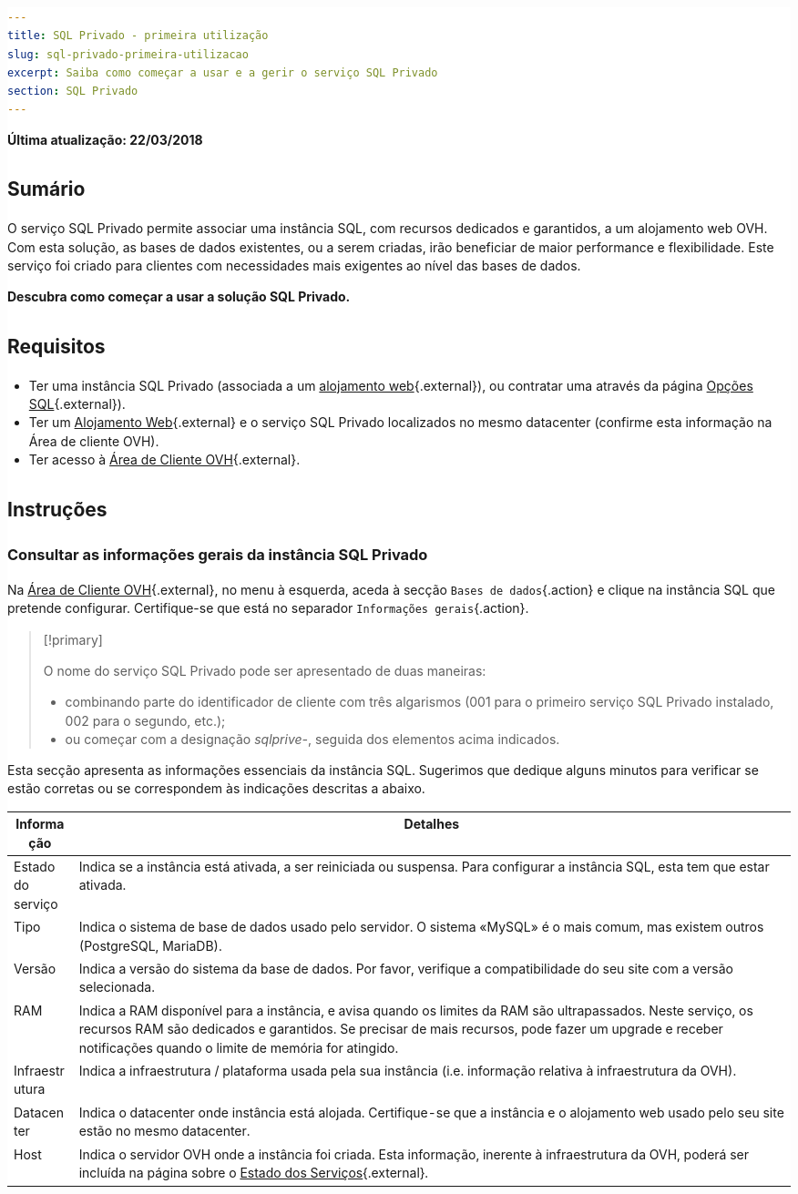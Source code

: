 ```yaml
---
title: SQL Privado - primeira utilização
slug: sql-privado-primeira-utilizacao
excerpt: Saiba como começar a usar e a gerir o serviço SQL Privado
section: SQL Privado
---
```


**Última atualização: 22/03/2018**

## Sumário

O serviço SQL Privado permite associar uma instância SQL, com recursos dedicados e garantidos, a um alojamento web OVH. Com esta solução, as bases de dados existentes, ou a serem criadas, irão beneficiar de maior performance e flexibilidade. Este serviço foi criado para clientes com necessidades mais exigentes ao nível das bases de dados.

**Descubra como começar a usar a solução SQL Privado.**

## Requisitos

- Ter uma instância SQL Privado (associada a um [alojamento web](https://www.ovh.pt/alojamento-partilhado/){.external}), ou contratar uma através da página [Opções SQL](https://www.ovh.pt/alojamento-partilhado/opcoes-sql.xml){.external}).
- Ter um [Alojamento Web](https://www.ovh.pt/alojamento-partilhado/){.external} e o serviço SQL Privado localizados no mesmo datacenter (confirme esta informação na Área de cliente OVH).
- Ter acesso à [Área de Cliente OVH](https://www.ovh.com/auth/?action=gotomanager){.external}.

## Instruções

### Consultar as informações gerais da instância SQL Privado

Na [Área de Cliente OVH](https://www.ovh.com/auth/?action=gotomanager){.external}, no menu à esquerda, aceda à secção `Bases de dados`{.action} e clique na instância SQL que pretende configurar. Certifique-se que está no separador `Informações gerais`{.action}.

> [!primary]
>
> O nome do serviço SQL Privado pode ser apresentado de duas maneiras:
>
> - combinando parte do identificador de cliente com três algarismos (001 para o primeiro serviço SQL Privado instalado, 002 para o segundo, etc.);
> - ou começar com a designação *sqlprive-*, seguida dos elementos acima indicados.
>

Esta secção apresenta as informações essenciais da instância SQL. Sugerimos que dedique alguns minutos para verificar se estão corretas ou se correspondem às indicações descritas a abaixo.

|Informação|Detalhes|
|---|---|
|Estado do serviço|Indica se a instância está ativada, a ser reiniciada ou suspensa. Para configurar a instância SQL, esta tem que estar ativada.|
|Tipo|Indica o sistema de base de dados usado pelo servidor. O sistema «MySQL» é o mais comum, mas existem outros (PostgreSQL, MariaDB).|
|Versão|Indica a versão do sistema da base de dados. Por favor, verifique a compatibilidade do seu site com a versão selecionada.|
|RAM|Indica a RAM disponível para a instância, e avisa quando os limites da RAM são ultrapassados. Neste serviço, os recursos RAM são dedicados e garantidos. Se precisar de mais recursos, pode fazer um upgrade e receber notificações quando o limite de memória for atingido.|
|Infraestrutura|Indica a infraestrutura / plataforma usada pela sua instância (i.e. informação relativa à infraestrutura da OVH). |
|Datacenter|Indica o datacenter onde instância está alojada. Certifique-se que a instância e o alojamento web usado pelo seu site estão no mesmo datacenter.|
|Host|Indica o servidor OVH onde a instância foi criada. Esta informação, inerente à infraestrutura da OVH, poderá ser incluída na página sobre o [Estado dos Serviços](http://travaux.ovh.net/){.external}.|
